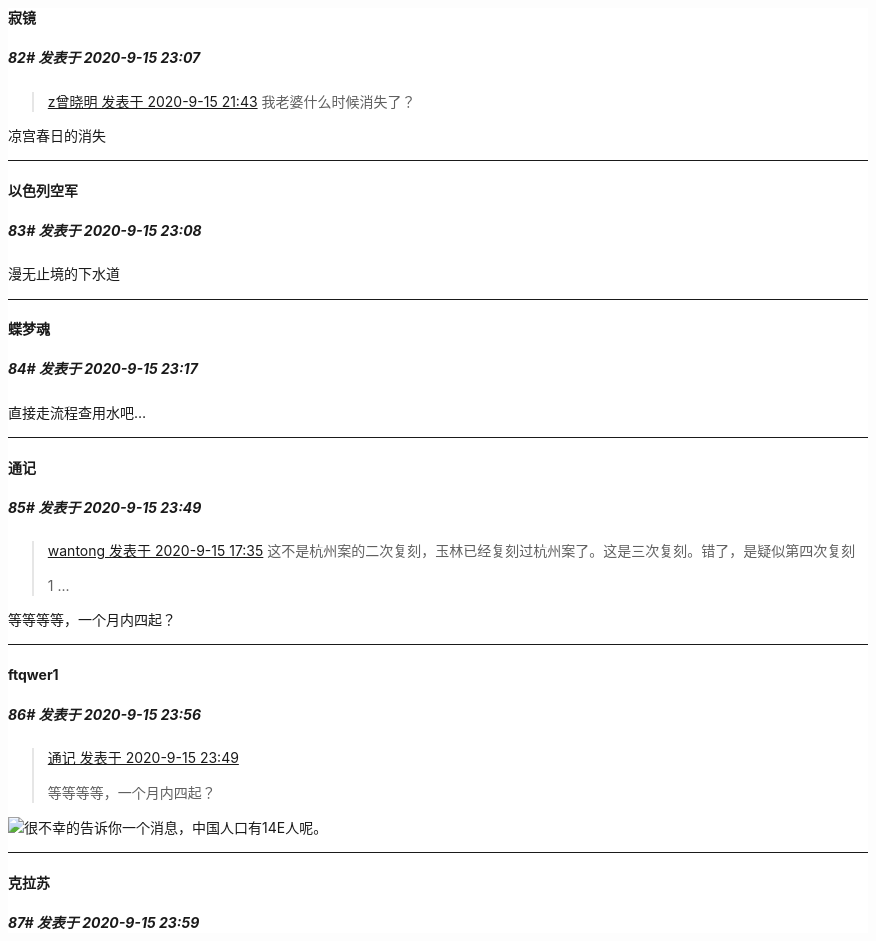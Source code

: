 ####  寂镜  
##### 82#       发表于 2020-9-15 23:07


<blockquote><a href="httphttps://bbs.saraba1st.com/2b/forum.php?mod=redirect&amp;goto=findpost&amp;pid=48746826&amp;ptid=1960006" target="_blank">z曾晓明 发表于 2020-9-15 21:43</a>
我老婆什么时候消失了？</blockquote>
凉宫春日的消失


-----

####  以色列空军  
##### 83#       发表于 2020-9-15 23:08


漫无止境的下水道


-----

####  蝶梦魂  
##### 84#       发表于 2020-9-15 23:17


直接走流程查用水吧…


-----

####  通记  
##### 85#       发表于 2020-9-15 23:49


<blockquote><a href="httphttps://bbs.saraba1st.com/2b/forum.php?mod=redirect&amp;goto=findpost&amp;pid=48744675&amp;ptid=1960006" target="_blank">wantong 发表于 2020-9-15 17:35</a>
这不是杭州案的二次复刻，玉林已经复刻过杭州案了。这是三次复刻。错了，是疑似第四次复刻

1 ...</blockquote>
等等等等，一个月内四起？


-----

####  ftqwer1  
##### 86#       发表于 2020-9-15 23:56


<blockquote><a href="httphttps://bbs.saraba1st.com/2b/forum.php?mod=redirect&amp;goto=findpost&amp;pid=48747867&amp;ptid=1960006" target="_blank">通记 发表于 2020-9-15 23:49</a>

等等等等，一个月内四起？</blockquote>
<img src="https://static.saraba1st.com/image/smiley/face2017/002.png" referrerpolicy="no-referrer">很不幸的告诉你一个消息，中国人口有14E人呢。


-----

####  克拉苏  
##### 87#       发表于 2020-9-15 23:59
